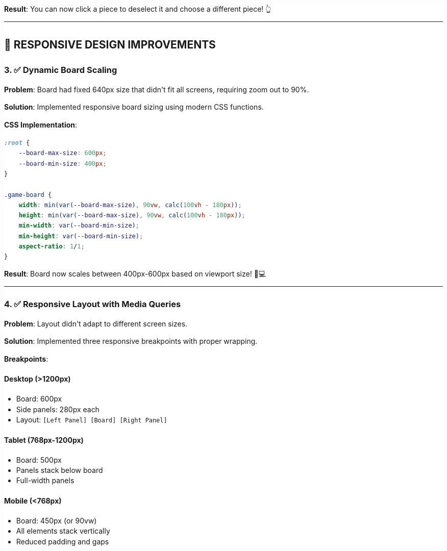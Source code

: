 **Result**: You can now click a piece to deselect it and choose a different piece! 👆

---

## 📐 RESPONSIVE DESIGN IMPROVEMENTS

### 3. ✅ Dynamic Board Scaling

**Problem**: Board had fixed 640px size that didn't fit all screens, requiring zoom out to 90%.

**Solution**: Implemented responsive board sizing using modern CSS functions.

**CSS Implementation**:
```css
:root {
    --board-max-size: 600px;
    --board-min-size: 400px;
}

.game-board {
    width: min(var(--board-max-size), 90vw, calc(100vh - 180px));
    height: min(var(--board-max-size), 90vw, calc(100vh - 180px));
    min-width: var(--board-min-size);
    min-height: var(--board-min-size);
    aspect-ratio: 1/1;
}
```

**Result**: Board now scales between 400px-600px based on viewport size! 📱💻

---

### 4. ✅ Responsive Layout with Media Queries

**Problem**: Layout didn't adapt to different screen sizes.

**Solution**: Implemented three responsive breakpoints with proper wrapping.

**Breakpoints**:

#### Desktop (>1200px)
- Board: 600px
- Side panels: 280px each
- Layout: `[Left Panel] [Board] [Right Panel]`

#### Tablet (768px-1200px)
- Board: 500px
- Panels stack below board
- Full-width panels

#### Mobile (<768px)
- Board: 450px (or 90vw)
- All elements stack vertically
- Reduced padding and gaps
